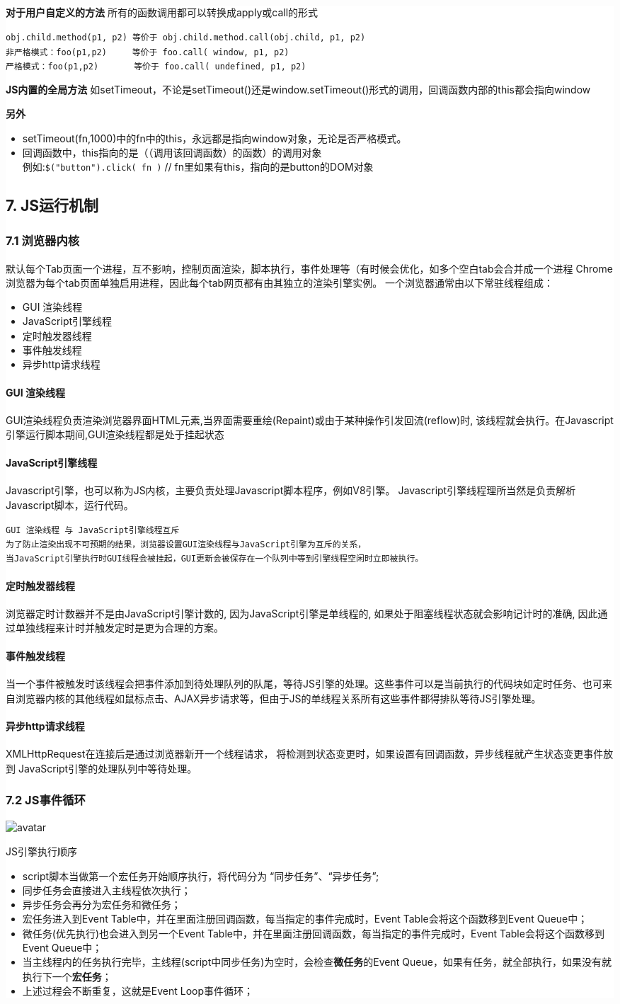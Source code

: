 **对于用户自定义的方法** 所有的函数调用都可以转换成apply或call的形式

    obj.child.method(p1, p2) 等价于 obj.child.method.call(obj.child, p1, p2)
    非严格模式：foo(p1,p2)     等价于 foo.call( window, p1, p2)
    严格模式：foo(p1,p2)       等价于 foo.call( undefined, p1, p2)

**JS内置的全局方法** 如setTimeout，不论是setTimeout()还是window.setTimeout()形式的调用，回调函数内部的this都会指向window

**另外** 
- setTimeout(fn,1000)中的fn中的this，永远都是指向window对象，无论是否严格模式。
- 回调函数中，this指向的是（（调用该回调函数）的函数）的调用对象<br>
  例如:`$("button").click( fn )` // fn里如果有this，指向的是button的DOM对象

## 7. JS运行机制

### 7.1 浏览器内核
默认每个Tab页面一个进程，互不影响，控制页面渲染，脚本执行，事件处理等（有时候会优化，如多个空白tab会合并成一个进程
Chrome浏览器为每个tab页面单独启用进程，因此每个tab网页都有由其独立的渲染引擎实例。
一个浏览器通常由以下常驻线程组成：
- GUI 渲染线程
- JavaScript引擎线程
- 定时触发器线程
- 事件触发线程
- 异步http请求线程


#### GUI 渲染线程
GUI渲染线程负责渲染浏览器界面HTML元素,当界面需要重绘(Repaint)或由于某种操作引发回流(reflow)时,
该线程就会执行。在Javascript引擎运行脚本期间,GUI渲染线程都是处于挂起状态

#### JavaScript引擎线程
Javascript引擎，也可以称为JS内核，主要负责处理Javascript脚本程序，例如V8引擎。
Javascript引擎线程理所当然是负责解析Javascript脚本，运行代码。
  
    GUI 渲染线程 与 JavaScript引擎线程互斥
    为了防止渲染出现不可预期的结果，浏览器设置GUI渲染线程与JavaScript引擎为互斥的关系，
    当JavaScript引擎执行时GUI线程会被挂起，GUI更新会被保存在一个队列中等到引擎线程空闲时立即被执行。

#### 定时触发器线程
浏览器定时计数器并不是由JavaScript引擎计数的, 因为JavaScript引擎是单线程的, 如果处于阻塞线程状态就会影响记计时的准确, 因此通过单独线程来计时并触发定时是更为合理的方案。

#### 事件触发线程
当一个事件被触发时该线程会把事件添加到待处理队列的队尾，等待JS引擎的处理。这些事件可以是当前执行的代码块如定时任务、也可来自浏览器内核的其他线程如鼠标点击、AJAX异步请求等，但由于JS的单线程关系所有这些事件都得排队等待JS引擎处理。
#### 异步http请求线程
XMLHttpRequest在连接后是通过浏览器新开一个线程请求， 将检测到状态变更时，如果设置有回调函数，异步线程就产生状态变更事件放到 JavaScript引擎的处理队列中等待处理。

### 7.2 JS事件循环
![avatar](/images/event-loop.png)

JS引擎执行顺序
- script脚本当做第一个宏任务开始顺序执行，将代码分为 “同步任务”、“异步任务”;
- 同步任务会直接进入主线程依次执行；
- 异步任务会再分为宏任务和微任务；
- 宏任务进入到Event Table中，并在里面注册回调函数，每当指定的事件完成时，Event Table会将这个函数移到Event Queue中；
- 微任务(优先执行)也会进入到另一个Event Table中，并在里面注册回调函数，每当指定的事件完成时，Event Table会将这个函数移到Event Queue中；
- 当主线程内的任务执行完毕，主线程(script中同步任务)为空时，会检查**微任务**的Event Queue，如果有任务，就全部执行，如果没有就执行下一个**宏任务**；
- 上述过程会不断重复，这就是Event Loop事件循环；

